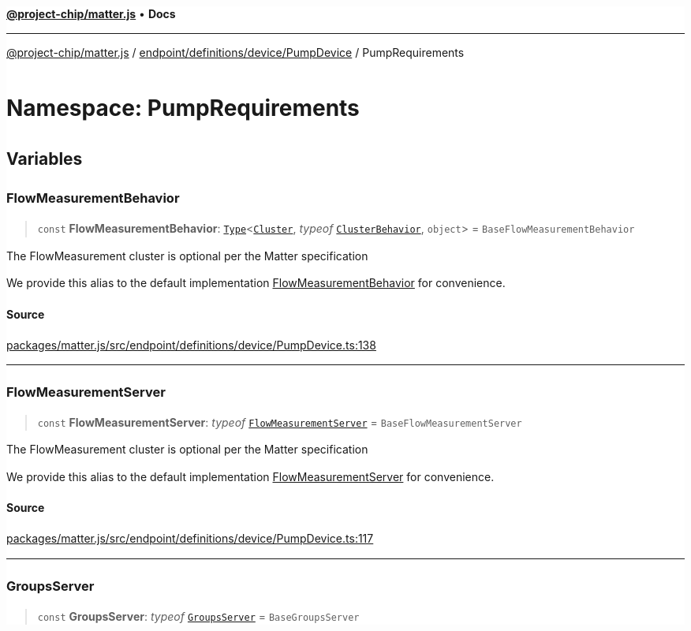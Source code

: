 [**@project-chip/matter.js**](../../../../../../README.md) • **Docs**

***

[@project-chip/matter.js](../../../../../../modules.md) / [endpoint/definitions/device/PumpDevice](../../README.md) / PumpRequirements

# Namespace: PumpRequirements

## Variables

### FlowMeasurementBehavior

> `const` **FlowMeasurementBehavior**: [`Type`](../../../../../../behavior/cluster/export/namespaces/ClusterBehavior/interfaces/Type.md)\<[`Cluster`](../../../../../../cluster/export/namespaces/FlowMeasurement/interfaces/Cluster.md), *typeof* [`ClusterBehavior`](../../../../../../behavior/cluster/export/namespaces/ClusterBehavior/README.md), `object`\> = `BaseFlowMeasurementBehavior`

The FlowMeasurement cluster is optional per the Matter specification

We provide this alias to the default implementation [FlowMeasurementBehavior](README.md#flowmeasurementbehavior) for convenience.

#### Source

[packages/matter.js/src/endpoint/definitions/device/PumpDevice.ts:138](https://github.com/project-chip/matter.js/blob/7a8cbb56b87d4ccf34bec5a9a95ab40a1711324f/packages/matter.js/src/endpoint/definitions/device/PumpDevice.ts#L138)

***

### FlowMeasurementServer

> `const` **FlowMeasurementServer**: *typeof* [`FlowMeasurementServer`](../../../../../../behavior/definitions/flow-measurement/export/classes/FlowMeasurementServer.md) = `BaseFlowMeasurementServer`

The FlowMeasurement cluster is optional per the Matter specification

We provide this alias to the default implementation [FlowMeasurementServer](README.md#flowmeasurementserver) for convenience.

#### Source

[packages/matter.js/src/endpoint/definitions/device/PumpDevice.ts:117](https://github.com/project-chip/matter.js/blob/7a8cbb56b87d4ccf34bec5a9a95ab40a1711324f/packages/matter.js/src/endpoint/definitions/device/PumpDevice.ts#L117)

***

### GroupsServer

> `const` **GroupsServer**: *typeof* [`GroupsServer`](../../../../../../behavior/definitions/groups/export/classes/GroupsServer.md) = `BaseGroupsServer`

